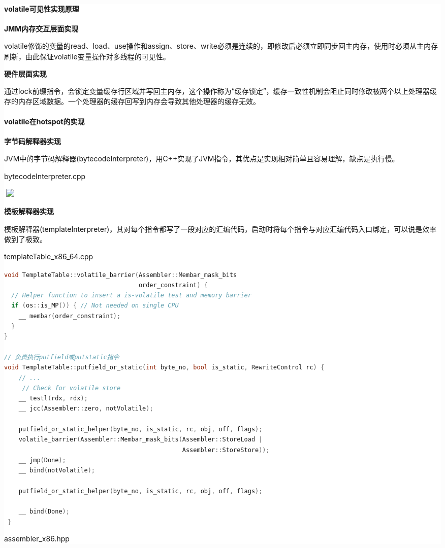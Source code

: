 #### volatile可见性实现原理

**JMM内存交互层面实现**

volatile修饰的变量的read、load、use操作和assign、store、write必须是连续的，即修改后必须立即同步回主内存，使用时必须从主内存刷新，由此保证volatile变量操作对多线程的可见性。

**硬件层面实现**

通过lock前缀指令，会锁定变量缓存行区域并写回主内存，这个操作称为“缓存锁定”，缓存一致性机制会阻止同时修改被两个以上处理器缓存的内存区域数据。一个处理器的缓存回写到内存会导致其他处理器的缓存无效。

#### volatile在hotspot的实现

**字节码解释器实现**

JVM中的字节码解释器(bytecodeInterpreter)，用C++实现了JVM指令，其优点是实现相对简单且容易理解，缺点是执行慢。

bytecodeInterpreter.cpp

​    ![](https://img.jssjqd.cn/20221011031841.png)

**模板解释器实现**

模板解释器(templateInterpreter)，其对每个指令都写了一段对应的汇编代码，启动时将每个指令与对应汇编代码入口绑定，可以说是效率做到了极致。

templateTable_x86_64.cpp

```c++
void TemplateTable::volatile_barrier(Assembler::Membar_mask_bits
                                     order_constraint) {
  // Helper function to insert a is-volatile test and memory barrier
  if (os::is_MP()) { // Not needed on single CPU
    __ membar(order_constraint);
  }
}

// 负责执行putfield或putstatic指令
void TemplateTable::putfield_or_static(int byte_no, bool is_static, RewriteControl rc) {
	// ...
	 // Check for volatile store
    __ testl(rdx, rdx);
    __ jcc(Assembler::zero, notVolatile);

    putfield_or_static_helper(byte_no, is_static, rc, obj, off, flags);
    volatile_barrier(Assembler::Membar_mask_bits(Assembler::StoreLoad |
                                                 Assembler::StoreStore));
    __ jmp(Done);
    __ bind(notVolatile);

    putfield_or_static_helper(byte_no, is_static, rc, obj, off, flags);

    __ bind(Done);
 }     
```

assembler_x86.hpp              
